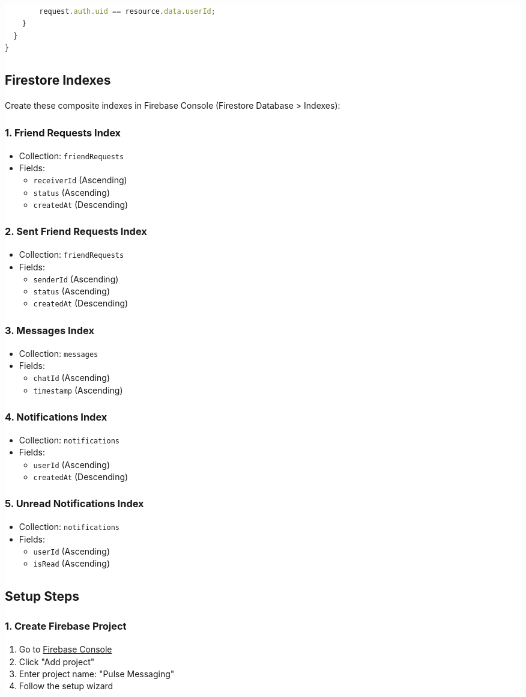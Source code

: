 ```javascript
        request.auth.uid == resource.data.userId;
    }
  }
}
```

## Firestore Indexes

Create these composite indexes in Firebase Console (Firestore Database > Indexes):

### 1. Friend Requests Index
- Collection: `friendRequests`
- Fields:
  - `receiverId` (Ascending)
  - `status` (Ascending)
  - `createdAt` (Descending)

### 2. Sent Friend Requests Index
- Collection: `friendRequests`
- Fields:
  - `senderId` (Ascending)
  - `status` (Ascending)
  - `createdAt` (Descending)

### 3. Messages Index
- Collection: `messages`
- Fields:
  - `chatId` (Ascending)
  - `timestamp` (Ascending)

### 4. Notifications Index
- Collection: `notifications`
- Fields:
  - `userId` (Ascending)
  - `createdAt` (Descending)

### 5. Unread Notifications Index
- Collection: `notifications`
- Fields:
  - `userId` (Ascending)
  - `isRead` (Ascending)

## Setup Steps

### 1. Create Firebase Project
1. Go to [Firebase Console](https://console.firebase.google.com/)
2. Click "Add project"
3. Enter project name: "Pulse Messaging"
4. Follow the setup wizard
